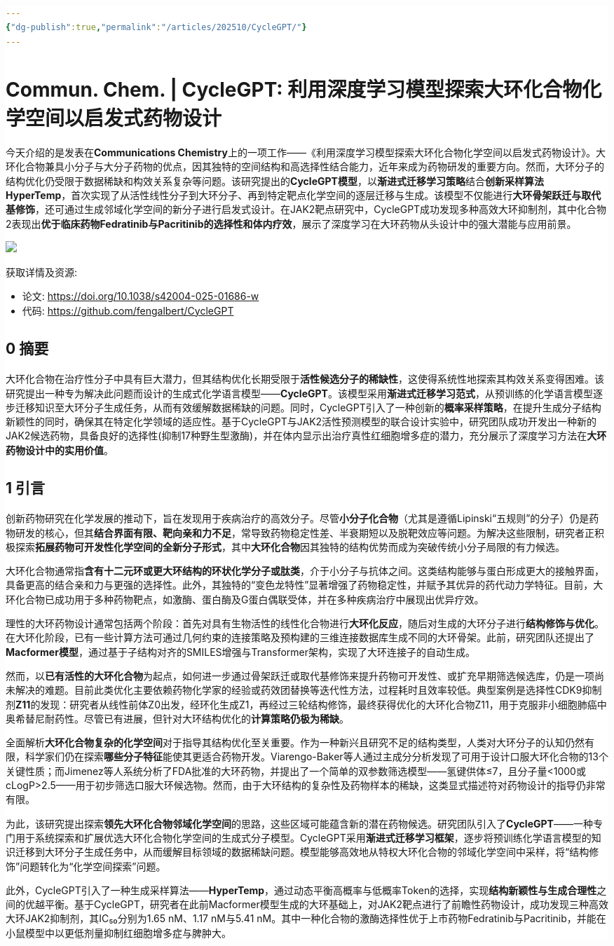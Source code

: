 ```yaml
---
{"dg-publish":true,"permalink":"/articles/202510/CycleGPT/"}
---
```


# Commun. Chem. | CycleGPT: 利用深度学习模型探索大环化合物化学空间以启发式药物设计

今天介绍的是发表在**Communications Chemistry**上的一项工作——《利用深度学习模型探索大环化合物化学空间以启发式药物设计》。大环化合物兼具小分子与大分子药物的优点，因其独特的空间结构和高选择性结合能力，近年来成为药物研发的重要方向。然而，大环分子的结构优化仍受限于数据稀缺和构效关系复杂等问题。该研究提出的**CycleGPT模型**，以**渐进式迁移学习策略**结合**创新采样算法HyperTemp**，首次实现了从活性线性分子到大环分子、再到特定靶点化学空间的逐层迁移与生成。该模型不仅能进行**大环骨架跃迁与取代基修饰**，还可通过生成邻域化学空间的新分子进行启发式设计。在JAK2靶点研究中，CycleGPT成功发现多种高效大环抑制剂，其中化合物2表现出**优于临床药物Fedratinib与Pacritinib的选择性和体内疗效**，展示了深度学习在大环药物从头设计中的强大潜能与应用前景。

![](https://cdn.molastra.com/weixin/2025/10/11/6bf824a7c10e36feec35ae5f7527577e.jpg)

获取详情及资源:

- 论文: https://doi.org/10.1038/s42004-025-01686-w
- 代码: https://github.com/fengalbert/CycleGPT

## 0 摘要

大环化合物在治疗性分子中具有巨大潜力，但其结构优化长期受限于**活性候选分子的稀缺性**，这使得系统性地探索其构效关系变得困难。该研究提出一种专为解决此问题而设计的生成式化学语言模型——**CycleGPT**。该模型采用**渐进式迁移学习范式**，从预训练的化学语言模型逐步迁移知识至大环分子生成任务，从而有效缓解数据稀缺的问题。同时，CycleGPT引入了一种创新的**概率采样策略**，在提升生成分子结构新颖性的同时，确保其在特定化学领域的适应性。基于CycleGPT与JAK2活性预测模型的联合设计实验中，研究团队成功开发出一种新的JAK2候选药物，具备良好的选择性(抑制17种野生型激酶)，并在体内显示出治疗真性红细胞增多症的潜力，充分展示了深度学习方法在**大环药物设计中的实用价值**。

## 1 引言

创新药物研究在化学发展的推动下，旨在发现用于疾病治疗的高效分子。尽管**小分子化合物**（尤其是遵循Lipinski“五规则”的分子）仍是药物研发的核心，但其**结合界面有限、靶向亲和力不足**，常导致药物稳定性差、半衰期短以及脱靶效应等问题。为解决这些限制，研究者正积极探索**拓展药物可开发性化学空间的全新分子形式**，其中**大环化合物**因其独特的结构优势而成为突破传统小分子局限的有力候选。

大环化合物通常指**含有十二元环或更大环结构的环状化学分子或肽类**，介于小分子与抗体之间。这类结构能够与蛋白形成更大的接触界面，具备更高的结合亲和力与更强的选择性。此外，其独特的“变色龙特性”显著增强了药物稳定性，并赋予其优异的药代动力学特征。目前，大环化合物已成功用于多种药物靶点，如激酶、蛋白酶及G蛋白偶联受体，并在多种疾病治疗中展现出优异疗效。

理性的大环药物设计通常包括两个阶段：首先对具有生物活性的线性化合物进行**大环化反应**，随后对生成的大环分子进行**结构修饰与优化**。在大环化阶段，已有一些计算方法可通过几何约束的连接策略及预构建的三维连接数据库生成不同的大环骨架。此前，研究团队还提出了**Macformer模型**，通过基于子结构对齐的SMILES增强与Transformer架构，实现了大环连接子的自动生成。

然而，以**已有活性的大环化合物**为起点，如何进一步通过骨架跃迁或取代基修饰来提升药物可开发性、或扩充早期筛选候选库，仍是一项尚未解决的难题。目前此类优化主要依赖药物化学家的经验或药效团替换等迭代性方法，过程耗时且效率较低。典型案例是选择性CDK9抑制剂**Z11**的发现：研究者从线性前体Z0出发，经环化生成Z1，再经过三轮结构修饰，最终获得优化的大环化合物Z11，用于克服非小细胞肺癌中奥希替尼耐药性。尽管已有进展，但针对大环结构优化的**计算策略仍极为稀缺**。

全面解析**大环化合物复杂的化学空间**对于指导其结构优化至关重要。作为一种新兴且研究不足的结构类型，人类对大环分子的认知仍然有限，科学家们仍在探索**哪些分子特征**能使其更适合药物开发。Viarengo-Baker等人通过主成分分析发现了可用于设计口服大环化合物的13个关键性质；而Jimenez等人系统分析了FDA批准的大环药物，并提出了一个简单的双参数筛选模型——氢键供体≤7，且分子量<1000或cLogP>2.5——用于初步筛选口服大环候选物。然而，由于大环结构的复杂性及药物样本的稀缺，这类显式描述符对药物设计的指导仍非常有限。

为此，该研究提出探索**领先大环化合物邻域化学空间**的思路，这些区域可能蕴含新的潜在药物候选。研究团队引入了**CycleGPT**——一种专门用于系统探索和扩展优选大环化合物化学空间的生成式分子模型。CycleGPT采用**渐进式迁移学习框架**，逐步将预训练化学语言模型的知识迁移到大环分子生成任务中，从而缓解目标领域的数据稀缺问题。模型能够高效地从特权大环化合物的邻域化学空间中采样，将“结构修饰”问题转化为“化学空间探索”问题。

此外，CycleGPT引入了一种生成采样算法——**HyperTemp**，通过动态平衡高概率与低概率Token的选择，实现**结构新颖性与生成合理性**之间的优越平衡。基于CycleGPT，研究者在此前Macformer模型生成的大环基础上，对JAK2靶点进行了前瞻性药物设计，成功发现三种高效大环JAK2抑制剂，其IC₅₀分别为1.65 nM、1.17 nM与5.41 nM。其中一种化合物的激酶选择性优于上市药物Fedratinib与Pacritinib，并能在小鼠模型中以更低剂量抑制红细胞增多症与脾肿大。
